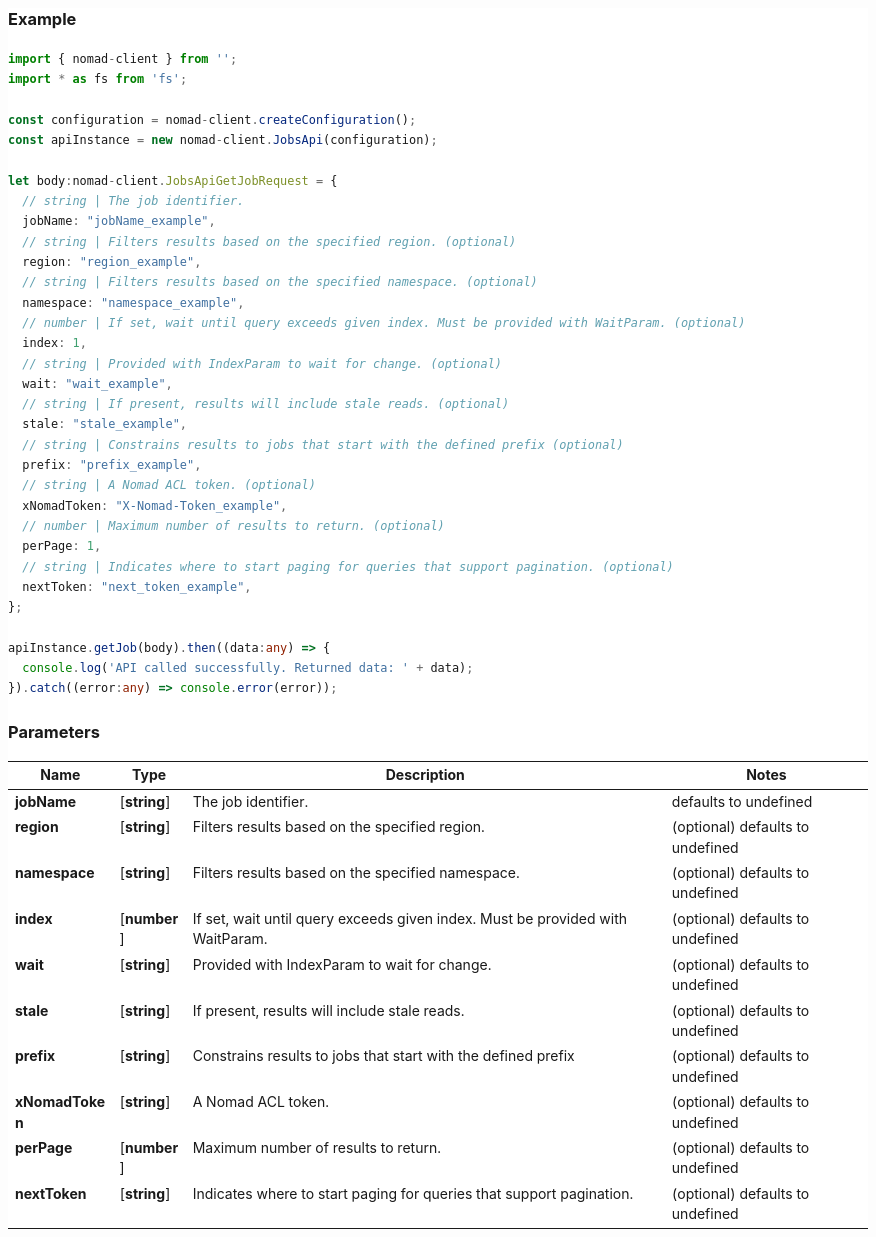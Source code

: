 
### Example


```typescript
import { nomad-client } from '';
import * as fs from 'fs';

const configuration = nomad-client.createConfiguration();
const apiInstance = new nomad-client.JobsApi(configuration);

let body:nomad-client.JobsApiGetJobRequest = {
  // string | The job identifier.
  jobName: "jobName_example",
  // string | Filters results based on the specified region. (optional)
  region: "region_example",
  // string | Filters results based on the specified namespace. (optional)
  namespace: "namespace_example",
  // number | If set, wait until query exceeds given index. Must be provided with WaitParam. (optional)
  index: 1,
  // string | Provided with IndexParam to wait for change. (optional)
  wait: "wait_example",
  // string | If present, results will include stale reads. (optional)
  stale: "stale_example",
  // string | Constrains results to jobs that start with the defined prefix (optional)
  prefix: "prefix_example",
  // string | A Nomad ACL token. (optional)
  xNomadToken: "X-Nomad-Token_example",
  // number | Maximum number of results to return. (optional)
  perPage: 1,
  // string | Indicates where to start paging for queries that support pagination. (optional)
  nextToken: "next_token_example",
};

apiInstance.getJob(body).then((data:any) => {
  console.log('API called successfully. Returned data: ' + data);
}).catch((error:any) => console.error(error));
```


### Parameters

Name | Type | Description  | Notes
------------- | ------------- | ------------- | -------------
 **jobName** | [**string**] | The job identifier. | defaults to undefined
 **region** | [**string**] | Filters results based on the specified region. | (optional) defaults to undefined
 **namespace** | [**string**] | Filters results based on the specified namespace. | (optional) defaults to undefined
 **index** | [**number**] | If set, wait until query exceeds given index. Must be provided with WaitParam. | (optional) defaults to undefined
 **wait** | [**string**] | Provided with IndexParam to wait for change. | (optional) defaults to undefined
 **stale** | [**string**] | If present, results will include stale reads. | (optional) defaults to undefined
 **prefix** | [**string**] | Constrains results to jobs that start with the defined prefix | (optional) defaults to undefined
 **xNomadToken** | [**string**] | A Nomad ACL token. | (optional) defaults to undefined
 **perPage** | [**number**] | Maximum number of results to return. | (optional) defaults to undefined
 **nextToken** | [**string**] | Indicates where to start paging for queries that support pagination. | (optional) defaults to undefined
